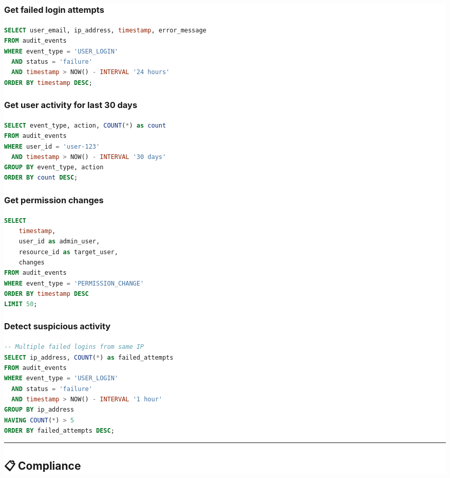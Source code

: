 ### Get failed login attempts

```sql
SELECT user_email, ip_address, timestamp, error_message
FROM audit_events
WHERE event_type = 'USER_LOGIN'
  AND status = 'failure'
  AND timestamp > NOW() - INTERVAL '24 hours'
ORDER BY timestamp DESC;
```

### Get user activity for last 30 days

```sql
SELECT event_type, action, COUNT(*) as count
FROM audit_events
WHERE user_id = 'user-123'
  AND timestamp > NOW() - INTERVAL '30 days'
GROUP BY event_type, action
ORDER BY count DESC;
```

### Get permission changes

```sql
SELECT 
    timestamp,
    user_id as admin_user,
    resource_id as target_user,
    changes
FROM audit_events
WHERE event_type = 'PERMISSION_CHANGE'
ORDER BY timestamp DESC
LIMIT 50;
```

### Detect suspicious activity

```sql
-- Multiple failed logins from same IP
SELECT ip_address, COUNT(*) as failed_attempts
FROM audit_events
WHERE event_type = 'USER_LOGIN'
  AND status = 'failure'
  AND timestamp > NOW() - INTERVAL '1 hour'
GROUP BY ip_address
HAVING COUNT(*) > 5
ORDER BY failed_attempts DESC;
```

---

## 📋 Compliance
